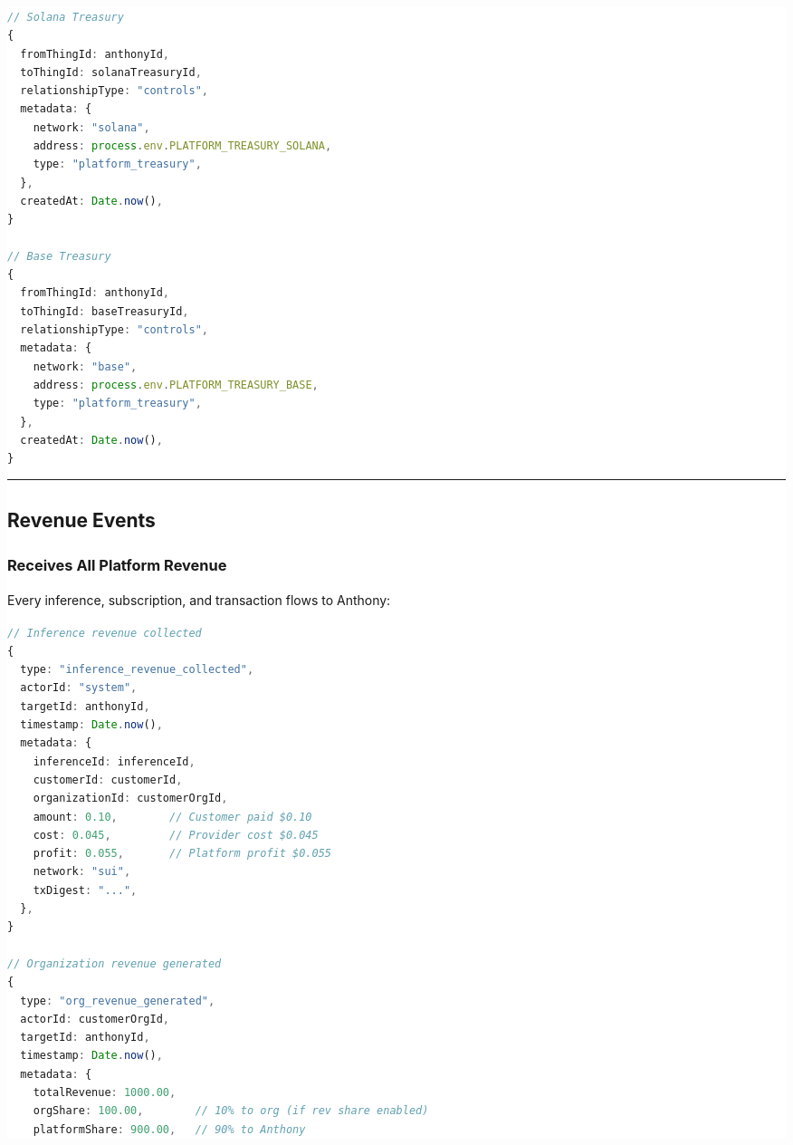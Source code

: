 ```typescript
// Solana Treasury
{
  fromThingId: anthonyId,
  toThingId: solanaTreasuryId,
  relationshipType: "controls",
  metadata: {
    network: "solana",
    address: process.env.PLATFORM_TREASURY_SOLANA,
    type: "platform_treasury",
  },
  createdAt: Date.now(),
}

// Base Treasury
{
  fromThingId: anthonyId,
  toThingId: baseTreasuryId,
  relationshipType: "controls",
  metadata: {
    network: "base",
    address: process.env.PLATFORM_TREASURY_BASE,
    type: "platform_treasury",
  },
  createdAt: Date.now(),
}
```

---

## Revenue Events

### Receives All Platform Revenue
Every inference, subscription, and transaction flows to Anthony:

```typescript
// Inference revenue collected
{
  type: "inference_revenue_collected",
  actorId: "system",
  targetId: anthonyId,
  timestamp: Date.now(),
  metadata: {
    inferenceId: inferenceId,
    customerId: customerId,
    organizationId: customerOrgId,
    amount: 0.10,        // Customer paid $0.10
    cost: 0.045,         // Provider cost $0.045
    profit: 0.055,       // Platform profit $0.055
    network: "sui",
    txDigest: "...",
  },
}

// Organization revenue generated
{
  type: "org_revenue_generated",
  actorId: customerOrgId,
  targetId: anthonyId,
  timestamp: Date.now(),
  metadata: {
    totalRevenue: 1000.00,
    orgShare: 100.00,        // 10% to org (if rev share enabled)
    platformShare: 900.00,   // 90% to Anthony
```